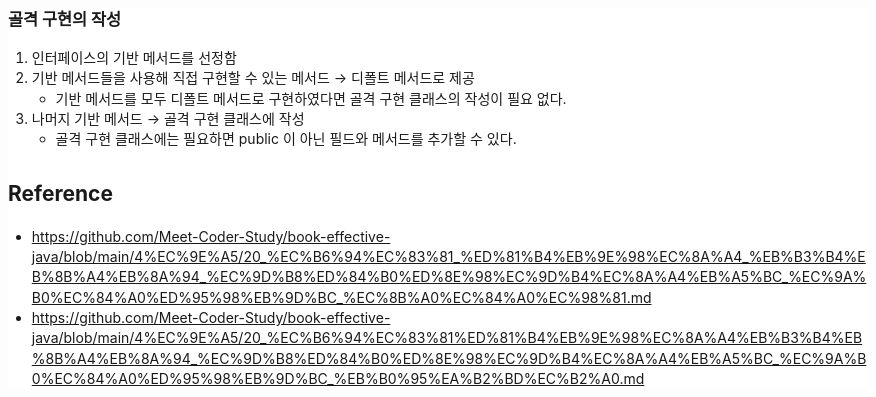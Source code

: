 ### 골격 구현의 작성
1. 인터페이스의 기반 메서드를 선정함
2. 기반 메서드들을 사용해 직접 구현할 수 있는 메서드 → 디폴트 메서드로 제공
    - 기반 메서드를 모두 디폴트 메서드로 구현하였다면 골격 구현 클래스의 작성이 필요 없다.
3. 나머지 기반 메서드 → 골격 구현 클래스에 작성
    - 골격 구현 클래스에는 필요하면 public 이 아닌 필드와 메서드를 추가할 수 있다.
    

Reference
---
- https://github.com/Meet-Coder-Study/book-effective-java/blob/main/4%EC%9E%A5/20_%EC%B6%94%EC%83%81_%ED%81%B4%EB%9E%98%EC%8A%A4_%EB%B3%B4%EB%8B%A4%EB%8A%94_%EC%9D%B8%ED%84%B0%ED%8E%98%EC%9D%B4%EC%8A%A4%EB%A5%BC_%EC%9A%B0%EC%84%A0%ED%95%98%EB%9D%BC_%EC%8B%A0%EC%84%A0%EC%98%81.md
- https://github.com/Meet-Coder-Study/book-effective-java/blob/main/4%EC%9E%A5/20_%EC%B6%94%EC%83%81%ED%81%B4%EB%9E%98%EC%8A%A4%EB%B3%B4%EB%8B%A4%EB%8A%94_%EC%9D%B8%ED%84%B0%ED%8E%98%EC%9D%B4%EC%8A%A4%EB%A5%BC_%EC%9A%B0%EC%84%A0%ED%95%98%EB%9D%BC_%EB%B0%95%EA%B2%BD%EC%B2%A0.md
